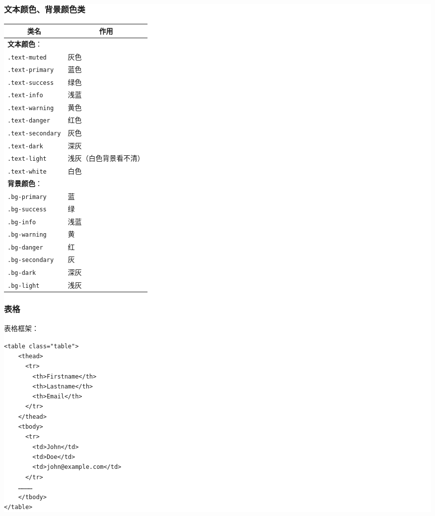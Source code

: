 ### 文本颜色、背景颜色类

|类名|作用|
|-|-|
|**文本颜色**：| |
|`.text-muted`|灰色|
|`.text-primary`|蓝色|
|`.text-success`|绿色|
|`.text-info`|浅蓝|
|`.text-warning`|黄色|
|`.text-danger`|红色|
|`.text-secondary`|灰色|
|`.text-dark`|深灰|
|`.text-light`|浅灰（白色背景看不清）|
|`.text-white`|白色|
|**背景颜色**：| |
|`.bg-primary`|蓝|
|`.bg-success`|绿|
|`.bg-info`|浅蓝|
|`.bg-warning`|黄|
|`.bg-danger`|红|
|`.bg-secondary`|灰|
|`.bg-dark`|深灰|
|`.bg-light`|浅灰|

### 表格

表格框架：

	<table class="table">
	    <thead>
	      <tr>
	        <th>Firstname</th>
	        <th>Lastname</th>
	        <th>Email</th>
	      </tr>
	    </thead>
	    <tbody>
	      <tr>
	        <td>John</td>
	        <td>Doe</td>
	        <td>john@example.com</td>
	      </tr>		
		…………
	    </tbody>
	</table>
